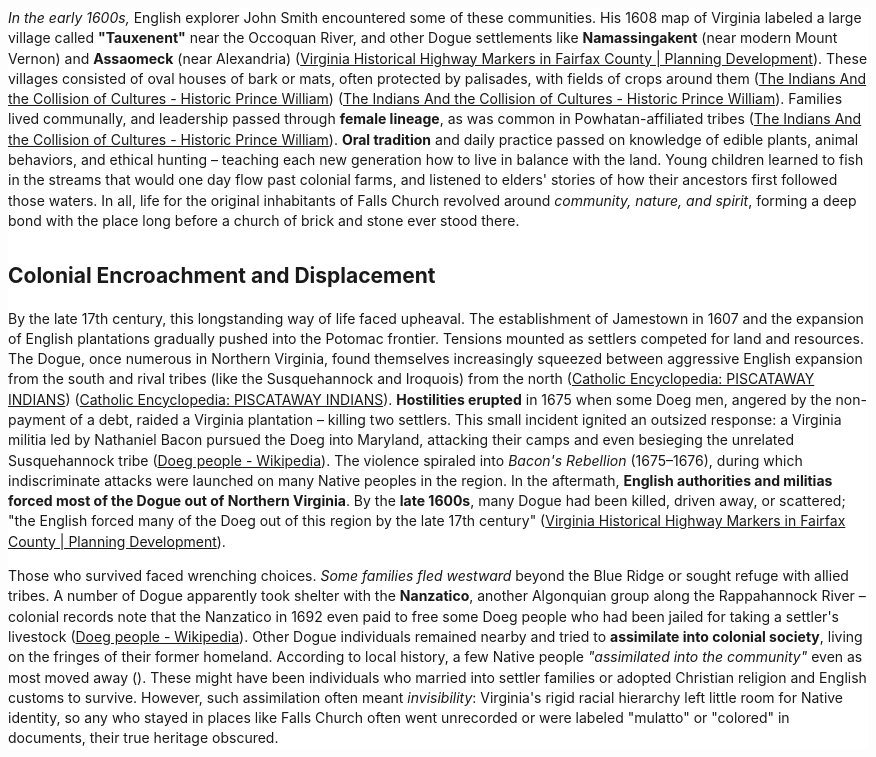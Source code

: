 *In the early 1600s,* English explorer John Smith encountered some of these communities. His 1608 map of Virginia labeled a large village called **"Tauxenent"** near the Occoquan River, and other Dogue settlements like **Namassingakent** (near modern Mount Vernon) and **Assaomeck** (near Alexandria) ([Virginia Historical Highway Markers in Fairfax County | Planning Development](https://www.fairfaxcounty.gov/planning-development/historic/virginia-highway-markers#:~:text=Marker%20Text%3A%20A%20group%20of,Year%20Erected%3A%202003)). These villages consisted of oval houses of bark or mats, often protected by palisades, with fields of crops around them ([The Indians And the Collision of Cultures - Historic Prince William](https://www.historicprincewilliam.org/county-history/stories/indians-and-the-collision-of-cultures.html#:~:text=The%20Doegs%20had%20a%20structured,fields%20adjacent%20to%20their%20villages)) ([The Indians And the Collision of Cultures - Historic Prince William](https://www.historicprincewilliam.org/county-history/stories/indians-and-the-collision-of-cultures.html#:~:text=From%20John%20Smith's%20map%20and,was%20located%20on%20Quantico%20Creek)). Families lived communally, and leadership passed through **female lineage**, as was common in Powhatan-affiliated tribes ([The Indians And the Collision of Cultures - Historic Prince William](https://www.historicprincewilliam.org/county-history/stories/indians-and-the-collision-of-cultures.html#:~:text=The%20Doeg%27s%20werowances%20were%20male%2C,of%20all%2C%20the%20war%20prisoners)). **Oral tradition** and daily practice passed on knowledge of edible plants, animal behaviors, and ethical hunting – teaching each new generation how to live in balance with the land. Young children learned to fish in the streams that would one day flow past colonial farms, and listened to elders' stories of how their ancestors first followed those waters. In all, life for the original inhabitants of Falls Church revolved around *community, nature, and spirit*, forming a deep bond with the place long before a church of brick and stone ever stood there.

## Colonial Encroachment and Displacement  
By the late 17th century, this longstanding way of life faced upheaval. The establishment of Jamestown in 1607 and the expansion of English plantations gradually pushed into the Potomac frontier. Tensions mounted as settlers competed for land and resources. The Dogue, once numerous in Northern Virginia, found themselves increasingly squeezed between aggressive English expansion from the south and rival tribes (like the Susquehannock and Iroquois) from the north ([Catholic Encyclopedia: PISCATAWAY INDIANS](https://kolbefoundation.org/gbookswebsite/studentlibrary/cathencyclopaedia/index/p/piscataway.htm#:~:text=a%20more%20cruel%20and%20persistent,remnant%20was%20in%201704%20still)) ([Catholic Encyclopedia: PISCATAWAY INDIANS](https://kolbefoundation.org/gbookswebsite/studentlibrary/cathencyclopaedia/index/p/piscataway.htm#:~:text=At%20last%2C%20in%201697%2C%20the,now%20Binghamton%2C%20New%20York)). **Hostilities erupted** in 1675 when some Doeg men, angered by the non-payment of a debt, raided a Virginia plantation – killing two settlers. This small incident ignited an outsized response: a Virginia militia led by Nathaniel Bacon pursued the Doeg into Maryland, attacking their camps and even besieging the unrelated Susquehannock tribe ([Doeg people - Wikipedia](https://en.wikipedia.org/wiki/Doeg_people#:~:text=A%20Virginian%20militia%20led%20by,2%20%5D%3A%2043)). The violence spiraled into *Bacon's Rebellion* (1675–1676), during which indiscriminate attacks were launched on many Native peoples in the region. In the aftermath, **English authorities and militias forced most of the Dogue out of Northern Virginia**. By the **late 1600s**, many Dogue had been killed, driven away, or scattered; "the English forced many of the Doeg out of this region by the late 17th century" ([Virginia Historical Highway Markers in Fairfax County | Planning Development](https://www.fairfaxcounty.gov/planning-development/historic/virginia-highway-markers#:~:text=the%20Occoquan%20River%2C%20Namasingakent%20near,Creek%20is%20named%20for%20them)). 

Those who survived faced wrenching choices. *Some families fled westward* beyond the Blue Ridge or sought refuge with allied tribes. A number of Dogue apparently took shelter with the **Nanzatico**, another Algonquian group along the Rappahannock River – colonial records note that the Nanzatico in 1692 even paid to free some Doeg people who had been jailed for taking a settler's livestock ([Doeg people - Wikipedia](https://en.wikipedia.org/wiki/Doeg_people#:~:text=against%20natives%20by%20the%20Virginia,2%20%5D%3A%2043)). Other Dogue individuals remained nearby and tried to **assimilate into colonial society**, living on the fringes of their former homeland. According to local history, a few Native people *"assimilated into the community"* even as most moved away ([](https://fallschurch-va.granicus.com/MetaViewer.php?view_id=&clip_id=1216&meta_id=93359#:~:text=By%20the%20late%201600s%2C%20increasing,Many%20moved%20and)). These might have been individuals who married into settler families or adopted Christian religion and English customs to survive. However, such assimilation often meant *invisibility*: Virginia's rigid racial hierarchy left little room for Native identity, so any who stayed in places like Falls Church often went unrecorded or were labeled "mulatto" or "colored" in documents, their true heritage obscured.
